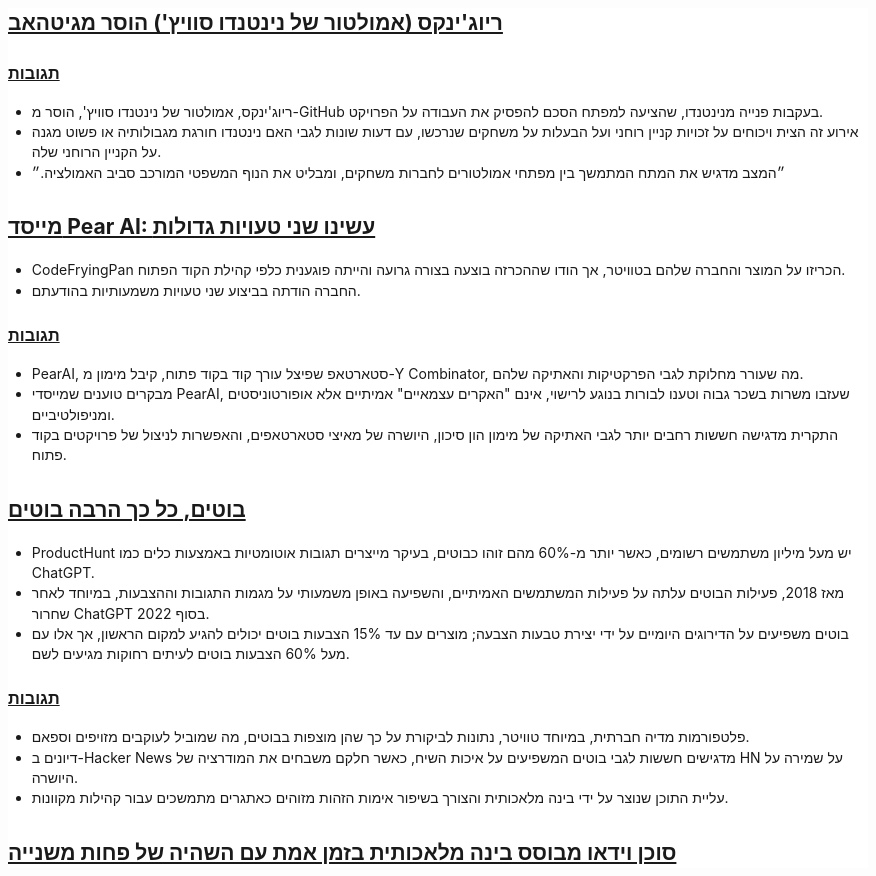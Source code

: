 ## [ריוג'ינקס (אמולטור של נינטנדו סוויץ') הוסר מגיטהאב](https://github.com/Ryujinx/Ryujinx)

### [תגובות](https://news.ycombinator.com/item?id=41711709)

- ריוג'ינקס, אמולטור של נינטנדו סוויץ', הוסר מ-GitHub בעקבות פנייה מנינטנדו, שהציעה למפתח הסכם להפסיק את העבודה על הפרויקט.
- אירוע זה הצית ויכוחים על זכויות קניין רוחני ועל הבעלות על משחקים שנרכשו, עם דעות שונות לגבי האם נינטנדו חורגת מגבולותיה או פשוט מגנה על הקניין הרוחני שלה.
- ״המצב מדגיש את המתח המתמשך בין מפתחי אמולטורים לחברות משחקים, ומבליט את הנוף המשפטי המורכב סביב האמולציה.״

## [מייסד Pear AI: עשינו שני טעויות גדולות](https://twitter.com/CodeFryingPan/status/1840831339337302204)

- CodeFryingPan הכריזו על המוצר והחברה שלהם בטוויטר, אך הודו שההכרזה בוצעה בצורה גרועה והייתה פוגענית כלפי קהילת הקוד הפתוח.
- החברה הודתה בביצוע שני טעויות משמעותיות בהודעתם.

### [תגובות](https://news.ycombinator.com/item?id=41701265)

- PearAI, סטארטאפ שפיצל עורך קוד בקוד פתוח, קיבל מימון מ-Y Combinator, מה שעורר מחלוקת לגבי הפרקטיקות והאתיקה שלהם.
- מבקרים טוענים שמייסדי PearAI, שעזבו משרות בשכר גבוה וטענו לבורות בנוגע לרישוי, אינם "האקרים עצמאיים" אמיתיים אלא אופורטוניסטים ומניפולטיביים.
- התקרית מדגישה חששות רחבים יותר לגבי האתיקה של מימון הון סיכון, היושרה של מאיצי סטארטאפים, והאפשרות לניצול של פרויקטים בקוד פתוח.

## [בוטים, כל כך הרבה בוטים](https://wakatime.com/blog/67-bots-so-many-bots)

- ProductHunt יש מעל מיליון משתמשים רשומים, כאשר יותר מ-60% מהם זוהו כבוטים, בעיקר מייצרים תגובות אוטומטיות באמצעות כלים כמו ChatGPT.
- מאז 2018, פעילות הבוטים עלתה על פעילות המשתמשים האמיתיים, והשפיעה באופן משמעותי על מגמות התגובות וההצבעות, במיוחד לאחר שחרור ChatGPT בסוף 2022.
- בוטים משפיעים על הדירוגים היומיים על ידי יצירת טבעות הצבעה; מוצרים עם עד 15% הצבעות בוטים יכולים להגיע למקום הראשון, אך אלו עם מעל 60% הצבעות בוטים לעיתים רחוקות מגיעים לשם.

### [תגובות](https://news.ycombinator.com/item?id=41708837)

- פלטפורמות מדיה חברתית, במיוחד טוויטר, נתונות לביקורת על כך שהן מוצפות בבוטים, מה שמוביל לעוקבים מזויפים וספאם.
- דיונים ב-Hacker News מדגישים חששות לגבי בוטים המשפיעים על איכות השיח, כאשר חלקם משבחים את המודרציה של HN על שמירה על היושרה.
- עליית התוכן שנוצר על ידי בינה מלאכותית והצורך בשיפור אימות הזהות מזוהים כאתגרים מתמשכים עבור קהילות מקוונות.

## [סוכן וידאו מבוסס בינה מלאכותית בזמן אמת עם השהיה של פחות משנייה](https://news.ycombinator.com/item?id=41710227)
